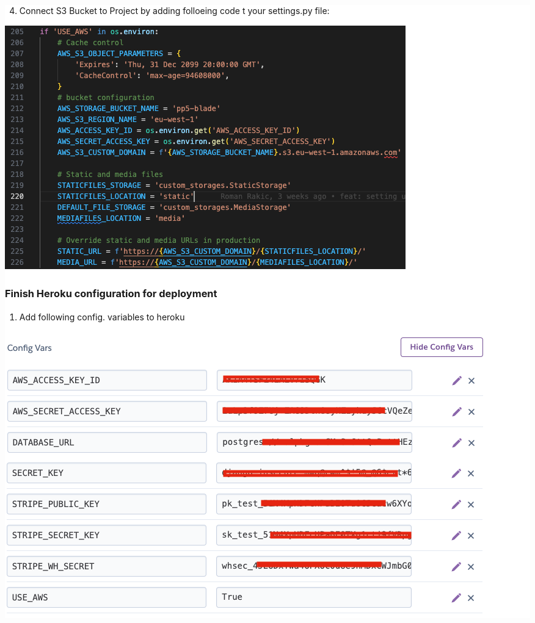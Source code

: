 4. Connect S3 Bucket to Project by adding folloeing code t
your settings.py file:

![AWS setup](docs/deployment/aws20.png)

### Finish Heroku configuration for deployment

1. Add following config. variables to heroku

![AWS setup](docs/deployment/heroku_final1.png)
![AWS setup](docs/deployment/heroku_final2.png)
